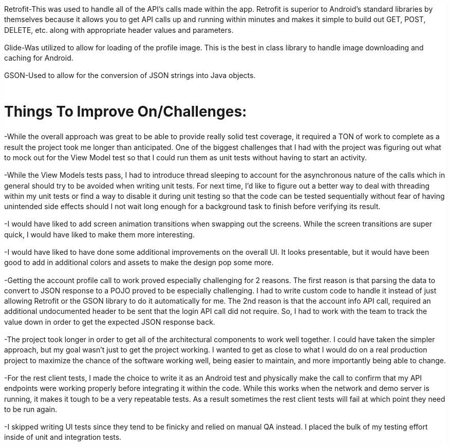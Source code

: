 
Retrofit-This was used to handle all of the API’s calls made within the app. Retrofit is superior to Android’s standard libraries by themselves because it allows you to get API calls up and running within minutes and makes it simple to build out GET, POST, DELETE, etc. along with appropriate header values and parameters.
 

Glide-Was utilized to allow for loading of the profile image. This is the best in class library to handle image downloading and caching for Android.


GSON-Used to allow for the conversion of JSON strings into Java objects.


# Things To Improve On/Challenges:

-While the overall approach was great to be able to provide really solid test coverage, it required a TON of work to complete as a result the project took me longer than anticipated. One of the biggest challenges that I had with the project was figuring out what to mock out for the View Model test so that I could run them as unit tests without having to start an activity.

-While the View Models tests pass, I had to introduce thread sleeping to account for the asynchronous nature of the calls which in general should try to be avoided when writing unit tests. For next time, I’d like to figure out a better way to deal with threading within my unit tests or find a way to disable it during unit testing so that the code can be tested sequentially without fear of having unintended side effects should I not wait long enough for a background task to finish before verifying its result.

-I would have liked to add screen animation transitions when swapping out the screens. While the screen transitions are super quick, I would have liked to make them more interesting.

-I would have liked to have done some additional improvements on the overall UI. It looks presentable, but it would have been good to add in additional colors and assets to make the design pop some more.

-Getting the account profile call to work proved especially challenging for 2 reasons. The first reason is that parsing the data to convert to JSON response to a POJO proved to be especially challenging. I had to write custom code to handle it instead of just allowing Retrofit or the GSON library to do it automatically for me. The 2nd reason is that the account info API call, required an additional undocumented header to be sent that the login API call did not require. So, I had to work with the team to track the value down in order to get the expected JSON response back.

-The project took longer in order to get all of the architectural components to work well together. I could have taken the simpler approach, but my goal wasn’t just to get the project working. I wanted to get as close to what I would do on a real production project to maximize the chance of the software working well, being easier to maintain, and more importantly being able to change.

-For the rest client tests, I made the choice to write it as an Android test and physically make the call to confirm that my API endpoints were working properly before integrating it within the code. While this works when the network and demo server is running, it makes
it tough to be a very repeatable tests. As a result sometimes the rest client tests will fail at which point they need to be run again.

-I skipped writing UI tests since they tend to be finicky and relied on manual QA instead. I placed the bulk of my testing effort inside of unit and integration tests.


